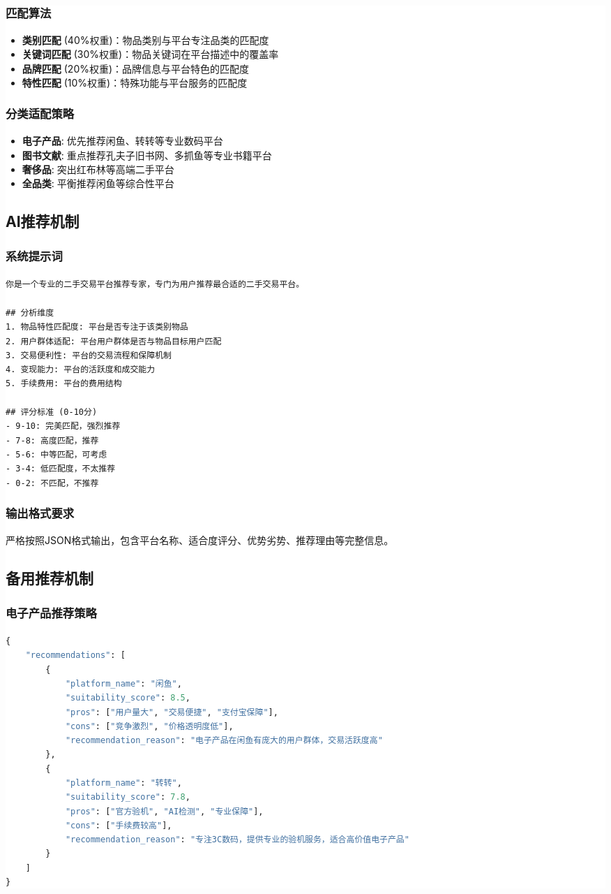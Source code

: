 ### 匹配算法
- **类别匹配** (40%权重)：物品类别与平台专注品类的匹配度
- **关键词匹配** (30%权重)：物品关键词在平台描述中的覆盖率
- **品牌匹配** (20%权重)：品牌信息与平台特色的匹配度
- **特性匹配** (10%权重)：特殊功能与平台服务的匹配度

### 分类适配策略
- **电子产品**: 优先推荐闲鱼、转转等专业数码平台
- **图书文献**: 重点推荐孔夫子旧书网、多抓鱼等专业书籍平台
- **奢侈品**: 突出红布林等高端二手平台
- **全品类**: 平衡推荐闲鱼等综合性平台

## AI推荐机制

### 系统提示词
```
你是一个专业的二手交易平台推荐专家，专门为用户推荐最合适的二手交易平台。

## 分析维度
1. 物品特性匹配度: 平台是否专注于该类别物品
2. 用户群体适配: 平台用户群体是否与物品目标用户匹配
3. 交易便利性: 平台的交易流程和保障机制
4. 变现能力: 平台的活跃度和成交能力
5. 手续费用: 平台的费用结构

## 评分标准 (0-10分)
- 9-10: 完美匹配，强烈推荐
- 7-8: 高度匹配，推荐
- 5-6: 中等匹配，可考虑
- 3-4: 低匹配度，不太推荐
- 0-2: 不匹配，不推荐
```

### 输出格式要求
严格按照JSON格式输出，包含平台名称、适合度评分、优势劣势、推荐理由等完整信息。

## 备用推荐机制

### 电子产品推荐策略
```python
{
    "recommendations": [
        {
            "platform_name": "闲鱼",
            "suitability_score": 8.5,
            "pros": ["用户量大", "交易便捷", "支付宝保障"],
            "cons": ["竞争激烈", "价格透明度低"],
            "recommendation_reason": "电子产品在闲鱼有庞大的用户群体，交易活跃度高"
        },
        {
            "platform_name": "转转",
            "suitability_score": 7.8,
            "pros": ["官方验机", "AI检测", "专业保障"],
            "cons": ["手续费较高"],
            "recommendation_reason": "专注3C数码，提供专业的验机服务，适合高价值电子产品"
        }
    ]
}
```
